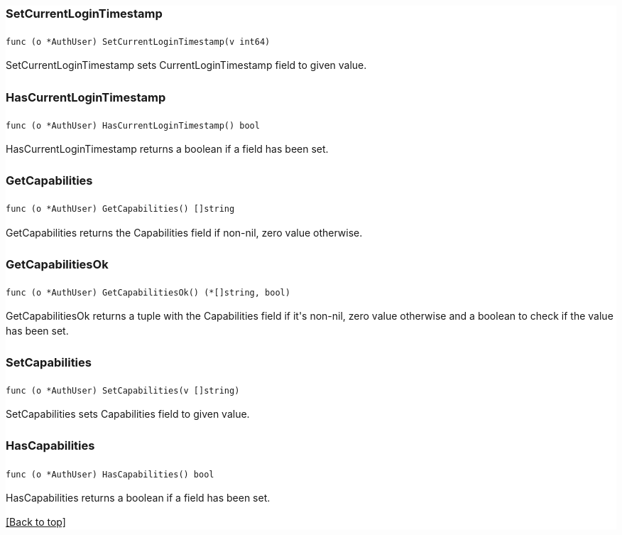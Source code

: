 ### SetCurrentLoginTimestamp

`func (o *AuthUser) SetCurrentLoginTimestamp(v int64)`

SetCurrentLoginTimestamp sets CurrentLoginTimestamp field to given value.

### HasCurrentLoginTimestamp

`func (o *AuthUser) HasCurrentLoginTimestamp() bool`

HasCurrentLoginTimestamp returns a boolean if a field has been set.

### GetCapabilities

`func (o *AuthUser) GetCapabilities() []string`

GetCapabilities returns the Capabilities field if non-nil, zero value otherwise.

### GetCapabilitiesOk

`func (o *AuthUser) GetCapabilitiesOk() (*[]string, bool)`

GetCapabilitiesOk returns a tuple with the Capabilities field if it's non-nil, zero value otherwise
and a boolean to check if the value has been set.

### SetCapabilities

`func (o *AuthUser) SetCapabilities(v []string)`

SetCapabilities sets Capabilities field to given value.

### HasCapabilities

`func (o *AuthUser) HasCapabilities() bool`

HasCapabilities returns a boolean if a field has been set.


[[Back to top]](#) 


